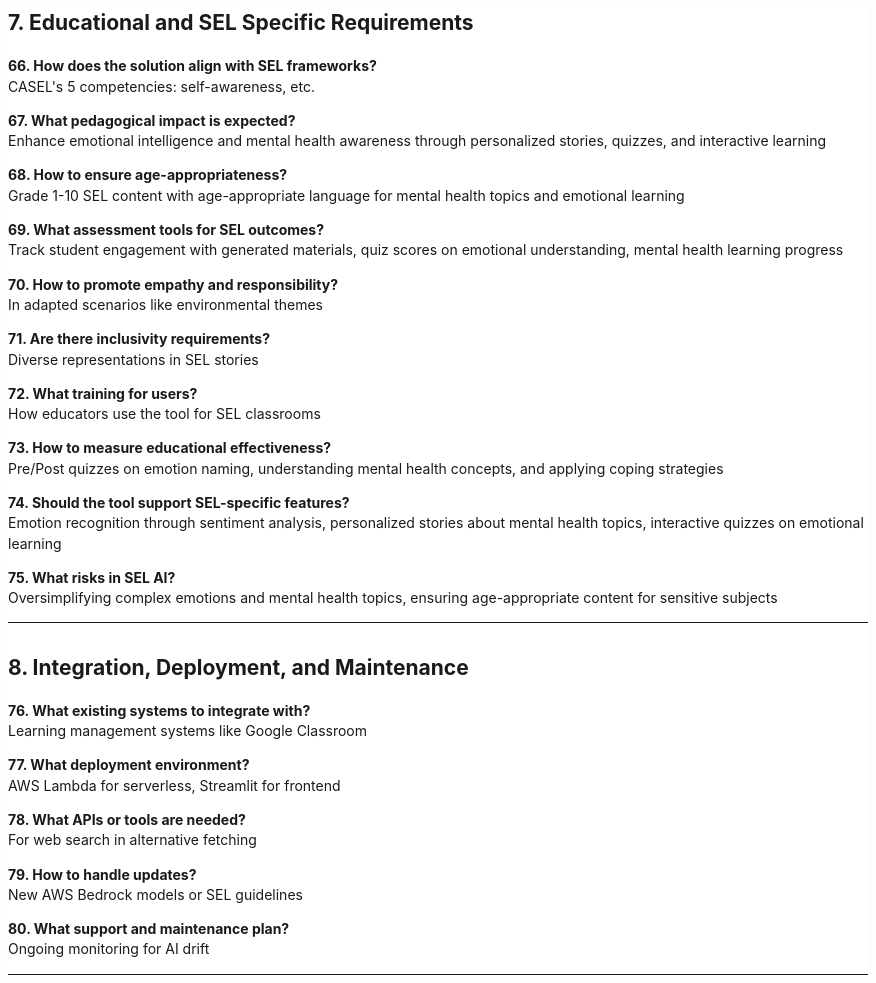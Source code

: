 
## 7. Educational and SEL Specific Requirements

**66. How does the solution align with SEL frameworks?**  
CASEL's 5 competencies: self-awareness, etc.

**67. What pedagogical impact is expected?**  
Enhance emotional intelligence and mental health awareness through personalized stories, quizzes, and interactive learning

**68. How to ensure age-appropriateness?**  
Grade 1-10 SEL content with age-appropriate language for mental health topics and emotional learning

**69. What assessment tools for SEL outcomes?**  
Track student engagement with generated materials, quiz scores on emotional understanding, mental health learning progress

**70. How to promote empathy and responsibility?**  
In adapted scenarios like environmental themes

**71. Are there inclusivity requirements?**  
Diverse representations in SEL stories

**72. What training for users?**  
How educators use the tool for SEL classrooms

**73. How to measure educational effectiveness?**  
Pre/Post quizzes on emotion naming, understanding mental health concepts, and applying coping strategies

**74. Should the tool support SEL-specific features?**  
Emotion recognition through sentiment analysis, personalized stories about mental health topics, interactive quizzes on emotional learning

**75. What risks in SEL AI?**  
Oversimplifying complex emotions and mental health topics, ensuring age-appropriate content for sensitive subjects

---

## 8. Integration, Deployment, and Maintenance

**76. What existing systems to integrate with?**  
Learning management systems like Google Classroom

**77. What deployment environment?**  
AWS Lambda for serverless, Streamlit for frontend

**78. What APIs or tools are needed?**  
For web search in alternative fetching

**79. How to handle updates?**  
New AWS Bedrock models or SEL guidelines

**80. What support and maintenance plan?**  
Ongoing monitoring for AI drift

---